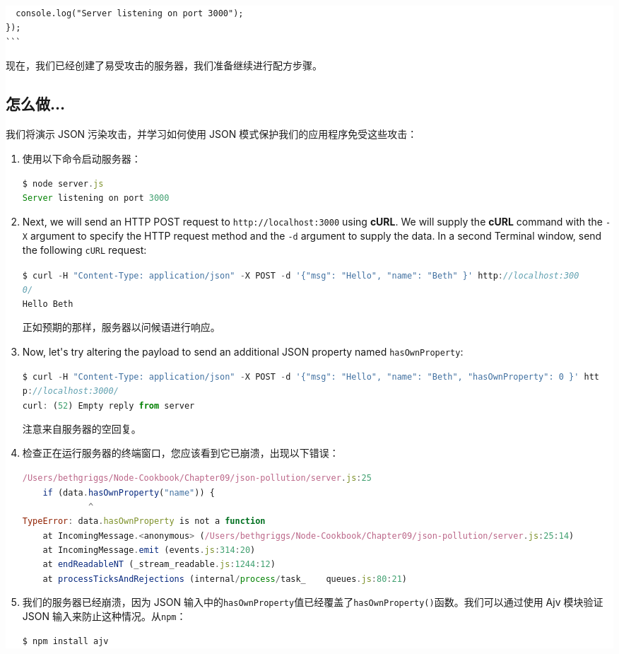       console.log("Server listening on port 3000");
    });
    ```

现在，我们已经创建了易受攻击的服务器，我们准备继续进行配方步骤。

## 怎么做…

我们将演示 JSON 污染攻击，并学习如何使用 JSON 模式保护我们的应用程序免受这些攻击：

1.  使用以下命令启动服务器：

    ```js
    $ node server.js
    Server listening on port 3000
    ```

2.  Next, we will send an HTTP POST request to `http://localhost:3000` using **cURL**. We will supply the **cURL** command with the `-X` argument to specify the HTTP request method and the `-d` argument to supply the data. In a second Terminal window, send the following `cURL` request:

    ```js
    $ curl -H "Content-Type: application/json" -X POST -d '{"msg": "Hello", "name": "Beth" }' http://localhost:3000/                         
    Hello Beth
    ```

    正如预期的那样，服务器以问候语进行响应。

3.  Now, let's try altering the payload to send an additional JSON property named `hasOwnProperty`:

    ```js
    $ curl -H "Content-Type: application/json" -X POST -d '{"msg": "Hello", "name": "Beth", "hasOwnProperty": 0 }' http://localhost:3000/ 
    curl: (52) Empty reply from server
    ```

    注意来自服务器的空回复。

4.  检查正在运行服务器的终端窗口，您应该看到它已崩溃，出现以下错误：

    ```js
    /Users/bethgriggs/Node-Cookbook/Chapter09/json-pollution/server.js:25
        if (data.hasOwnProperty("name")) {
                 ^
    TypeError: data.hasOwnProperty is not a function
        at IncomingMessage.<anonymous> (/Users/bethgriggs/Node-Cookbook/Chapter09/json-pollution/server.js:25:14)
        at IncomingMessage.emit (events.js:314:20)
        at endReadableNT (_stream_readable.js:1244:12)
        at processTicksAndRejections (internal/process/task_	queues.js:80:21)
    ```

5.  我们的服务器已经崩溃，因为 JSON 输入中的`hasOwnProperty`值已经覆盖了`hasOwnProperty()`函数。我们可以通过使用 Ajv 模块验证 JSON 输入来防止这种情况。从`npm`：

    ```js
    $ npm install ajv
    ```

